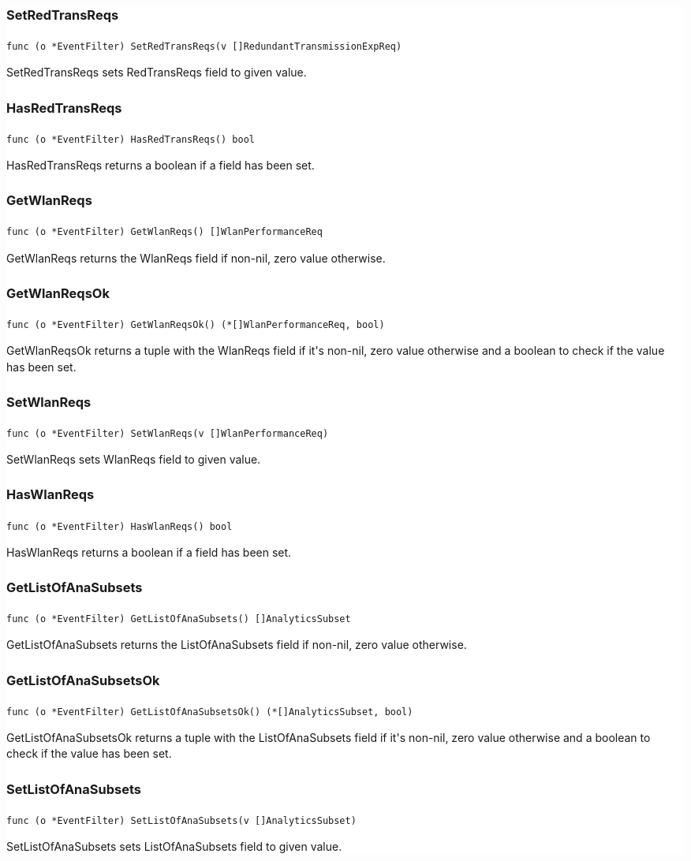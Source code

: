 ### SetRedTransReqs

`func (o *EventFilter) SetRedTransReqs(v []RedundantTransmissionExpReq)`

SetRedTransReqs sets RedTransReqs field to given value.

### HasRedTransReqs

`func (o *EventFilter) HasRedTransReqs() bool`

HasRedTransReqs returns a boolean if a field has been set.

### GetWlanReqs

`func (o *EventFilter) GetWlanReqs() []WlanPerformanceReq`

GetWlanReqs returns the WlanReqs field if non-nil, zero value otherwise.

### GetWlanReqsOk

`func (o *EventFilter) GetWlanReqsOk() (*[]WlanPerformanceReq, bool)`

GetWlanReqsOk returns a tuple with the WlanReqs field if it's non-nil, zero value otherwise
and a boolean to check if the value has been set.

### SetWlanReqs

`func (o *EventFilter) SetWlanReqs(v []WlanPerformanceReq)`

SetWlanReqs sets WlanReqs field to given value.

### HasWlanReqs

`func (o *EventFilter) HasWlanReqs() bool`

HasWlanReqs returns a boolean if a field has been set.

### GetListOfAnaSubsets

`func (o *EventFilter) GetListOfAnaSubsets() []AnalyticsSubset`

GetListOfAnaSubsets returns the ListOfAnaSubsets field if non-nil, zero value otherwise.

### GetListOfAnaSubsetsOk

`func (o *EventFilter) GetListOfAnaSubsetsOk() (*[]AnalyticsSubset, bool)`

GetListOfAnaSubsetsOk returns a tuple with the ListOfAnaSubsets field if it's non-nil, zero value otherwise
and a boolean to check if the value has been set.

### SetListOfAnaSubsets

`func (o *EventFilter) SetListOfAnaSubsets(v []AnalyticsSubset)`

SetListOfAnaSubsets sets ListOfAnaSubsets field to given value.
